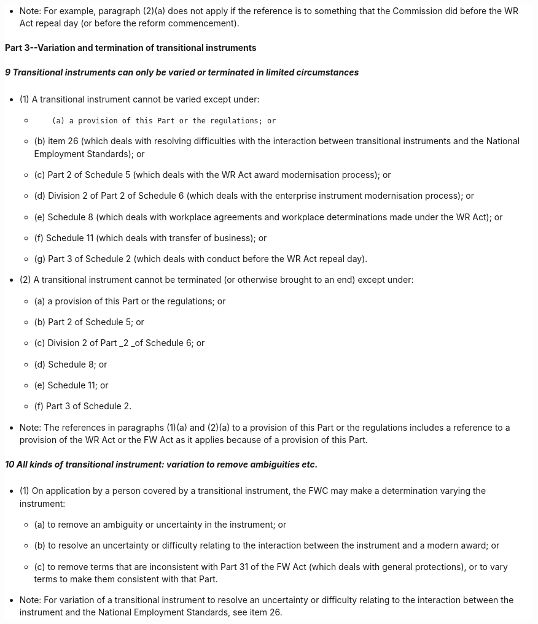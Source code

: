    * Note: For example, paragraph (2)(a) does not apply if the reference is to something that the Commission did before the WR Act repeal day (or before the reform commencement).

#### Part 3--Variation and termination of transitional instruments

##### 9  Transitional instruments can only be varied or terminated in limited circumstances

   * (1) A transitional instrument cannot be varied except under:

      *  		(a) a provision of this Part or the regulations; or

      * (b) item 26 (which deals with resolving difficulties with the interaction between transitional instruments and the National Employment Standards); or

      * (c) Part 2 of Schedule 5 (which deals with the WR Act award modernisation process); or

      * (d) Division 2 of Part 2 of Schedule 6 (which deals with the enterprise instrument modernisation process); or

      * (e) Schedule 8 (which deals with workplace agreements and workplace determinations made under the WR Act); or

      * (f) Schedule 11 (which deals with transfer of business); or

      * (g) Part 3 of Schedule 2 (which deals with conduct before the WR Act repeal day).

   * (2) A transitional instrument cannot be terminated (or otherwise brought to an end) except under:

      * (a) a provision of this Part or the regulations; or

      * (b) Part 2 of Schedule 5; or

      * (c) Division 2 of Part _2 _of Schedule 6; or

      * (d) Schedule 8; or

      * (e) Schedule 11; or

      * (f) Part 3 of Schedule 2.

   * Note: The references in paragraphs (1)(a) and (2)(a) to a provision of this Part or the regulations includes a reference to a provision of the WR Act or the FW Act as it applies because of a provision of this Part.

##### 10  All kinds of transitional instrument: variation to remove ambiguities etc.

   * (1) On application by a person covered by a transitional instrument, the FWC may make a determination varying the instrument:

      * (a) to remove an ambiguity or uncertainty in the instrument; or

      * (b) to resolve an uncertainty or difficulty relating to the interaction between the instrument and a modern award; or

      * (c) to remove terms that are inconsistent with Part 31 of the FW Act (which deals with general protections), or to vary terms to make them consistent with that Part.

   * Note: For variation of a transitional instrument to resolve an uncertainty or difficulty relating to the interaction between the instrument and the National Employment Standards, see item 26.
